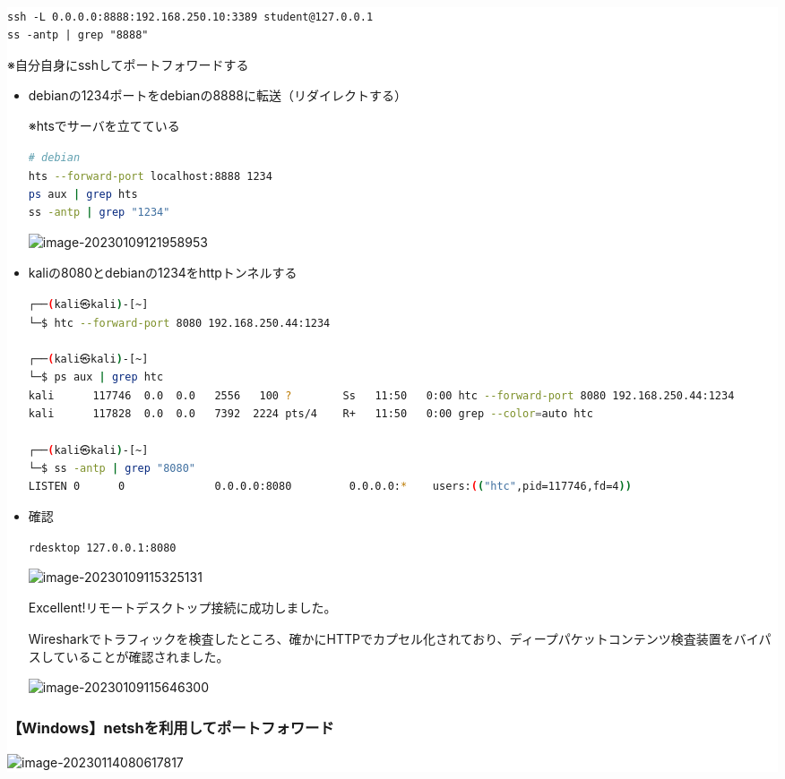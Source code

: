   ```
  ssh -L 0.0.0.0:8888:192.168.250.10:3389 student@127.0.0.1
  ss -antp | grep "8888"
  ```

  ※自分自身にsshしてポートフォワードする

* debianの1234ポートをdebianの8888に転送（リダイレクトする）

  ※htsでサーバを立てている

  ```bash
  # debian
  hts --forward-port localhost:8888 1234
  ps aux | grep hts
  ss -antp | grep "1234"
  ```

  ![image-20230109121958953](img/PortRedirectionAndTunneling/image-20230109121958953.png)

* kaliの8080とdebianの1234をhttpトンネルする

  ```bash
  ┌──(kali㉿kali)-[~]
  └─$ htc --forward-port 8080 192.168.250.44:1234
  
  ┌──(kali㉿kali)-[~]
  └─$ ps aux | grep htc
  kali      117746  0.0  0.0   2556   100 ?        Ss   11:50   0:00 htc --forward-port 8080 192.168.250.44:1234
  kali      117828  0.0  0.0   7392  2224 pts/4    R+   11:50   0:00 grep --color=auto htc
  
  ┌──(kali㉿kali)-[~]
  └─$ ss -antp | grep "8080"                                                                       
  LISTEN 0      0              0.0.0.0:8080         0.0.0.0:*    users:(("htc",pid=117746,fd=4)) 
  ```

* 確認

  

  ```
  rdesktop 127.0.0.1:8080
  ```

  ![image-20230109115325131](img/PortRedirectionAndTunneling/image-20230109115325131.png)

  Excellent!リモートデスクトップ接続に成功しました。

  Wiresharkでトラフィックを検査したところ、確かにHTTPでカプセル化されており、ディープパケットコンテンツ検査装置をバイパスしていることが確認されました。

  ![image-20230109115646300](img/PortRedirectionAndTunneling/image-20230109115646300.png)

  

### 【Windows】netshを利用してポートフォワード

![image-20230114080617817](img/PortRedirectionAndTunneling/image-20230114080617817.png)
